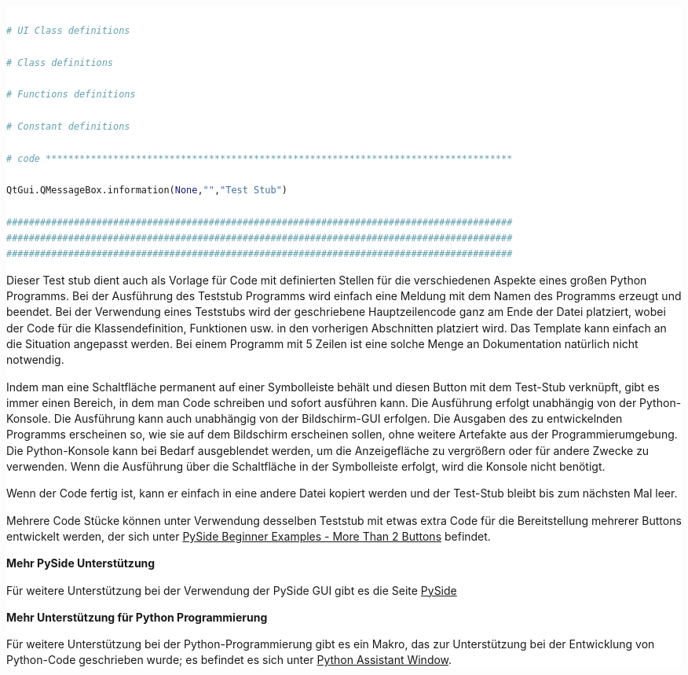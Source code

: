 ```python

# UI Class definitions

# Class definitions

# Functions definitions

# Constant definitions

# code ***********************************************************************************

QtGui.QMessageBox.information(None,"","Test Stub")

##########################################################################################
##########################################################################################
##########################################################################################
```

Dieser Test stub dient auch als Vorlage für Code mit definierten Stellen für die verschiedenen Aspekte eines großen Python Programms. Bei der Ausführung des Teststub Programms wird einfach eine Meldung mit dem Namen des Programms erzeugt und beendet. Bei der Verwendung eines Teststubs wird der geschriebene Hauptzeilencode ganz am Ende der Datei platziert, wobei der Code für die Klassendefinition, Funktionen usw. in den vorherigen Abschnitten platziert wird. Das Template kann einfach an die Situation angepasst werden. Bei einem Programm mit 5 Zeilen ist eine solche Menge an Dokumentation natürlich nicht notwendig.

Indem man eine Schaltfläche permanent auf einer Symbolleiste behält und diesen Button mit dem Test-Stub verknüpft, gibt es immer einen Bereich, in dem man Code schreiben und sofort ausführen kann. Die Ausführung erfolgt unabhängig von der Python-Konsole. Die Ausführung kann auch unabhängig von der Bildschirm-GUI erfolgen. Die Ausgaben des zu entwickelnden Programms erscheinen so, wie sie auf dem Bildschirm erscheinen sollen, ohne weitere Artefakte aus der Programmierumgebung. Die Python-Konsole kann bei Bedarf ausgeblendet werden, um die Anzeigefläche zu vergrößern oder für andere Zwecke zu verwenden. Wenn die Ausführung über die Schaltfläche in der Symbolleiste erfolgt, wird die Konsole nicht benötigt.

Wenn der Code fertig ist, kann er einfach in eine andere Datei kopiert werden und der Test-Stub bleibt bis zum nächsten Mal leer.

Mehrere Code Stücke können unter Verwendung desselben Teststub mit etwas extra Code für die Bereitstellung mehrerer Buttons entwickelt werden, der sich unter [PySide Beginner Examples - More Than 2 Buttons](PySide_Beginner_Examples#More_Than_2_Buttons/de.md) befindet.

**Mehr PySide Unterstützung**

Für weitere Unterstützung bei der Verwendung der PySide GUI gibt es die Seite [PySide](PySide/de.md)

**Mehr Unterstützung für Python Programmierung**

Für weitere Unterstützung bei der Python-Programmierung gibt es ein Makro, das zur Unterstützung bei der Entwicklung von Python-Code geschrieben wurde; es befindet es sich unter [Python Assistant Window](Macro_Python_Assistant_Window.md).


